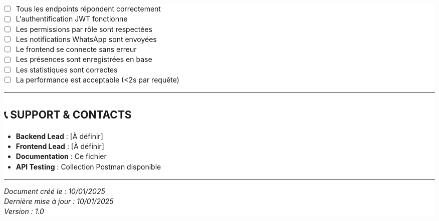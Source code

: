 - [ ] Tous les endpoints répondent correctement
- [ ] L'authentification JWT fonctionne
- [ ] Les permissions par rôle sont respectées
- [ ] Les notifications WhatsApp sont envoyées
- [ ] Le frontend se connecte sans erreur
- [ ] Les présences sont enregistrées en base
- [ ] Les statistiques sont correctes
- [ ] La performance est acceptable (<2s par requête)

---

## 📞 SUPPORT & CONTACTS

- **Backend Lead** : [À définir]
- **Frontend Lead** : [À définir]
- **Documentation** : Ce fichier
- **API Testing** : Collection Postman disponible

---

*Document créé le : 10/01/2025*  
*Dernière mise à jour : 10/01/2025*  
*Version : 1.0*